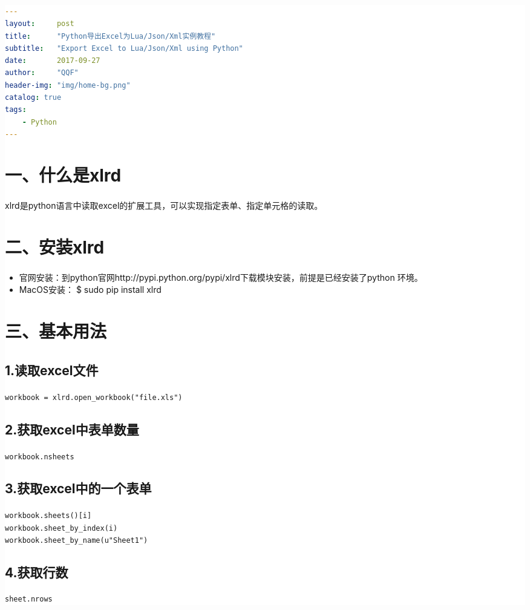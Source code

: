 ```yaml
---
layout:     post
title:      "Python导出Excel为Lua/Json/Xml实例教程"
subtitle:   "Export Excel to Lua/Json/Xml using Python"
date:       2017-09-27
author:     "QQF"
header-img: "img/home-bg.png"
catalog: true
tags:
    - Python
---
```


# 一、什么是xlrd

xlrd是python语言中读取excel的扩展工具，可以实现指定表单、指定单元格的读取。

# 二、安装xlrd

* 官网安装：到python官网http://pypi.python.org/pypi/xlrd下载模块安装，前提是已经安装了python 环境。
* MacOS安装： $ sudo pip install xlrd

# 三、基本用法

## 1.读取excel文件

```
workbook = xlrd.open_workbook("file.xls")
```

## 2.获取excel中表单数量

```
workbook.nsheets
```

## 3.获取excel中的一个表单

```
workbook.sheets()[i]
workbook.sheet_by_index(i)
workbook.sheet_by_name(u"Sheet1")
```

## 4.获取行数

```
sheet.nrows
```
